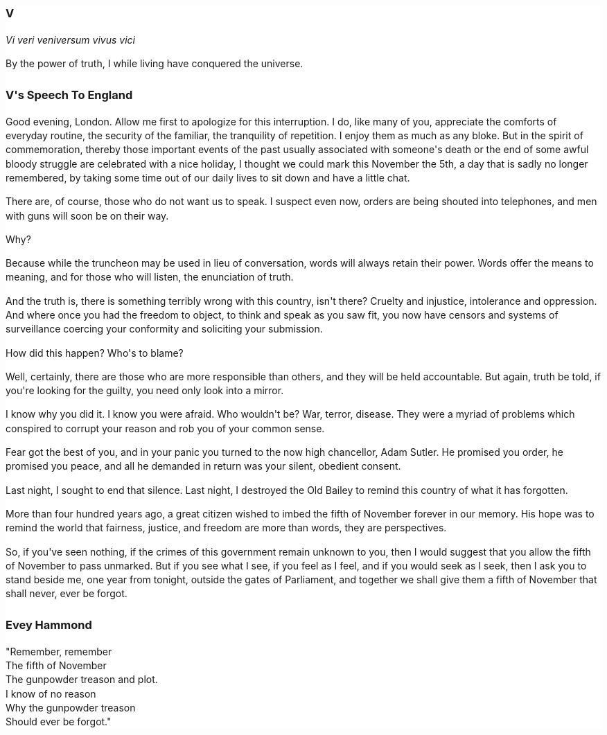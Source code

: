 ### V

_Vi veri veniversum vivus vici_

By the power of truth, I while living have conquered the universe.

### V's Speech To England

Good evening, London. Allow me first to apologize for this interruption. I do, like many of you, appreciate the comforts of everyday routine, the security of the familiar, the tranquility of repetition. I enjoy them as much as any bloke. But in the spirit of commemoration, thereby those important events of the past usually associated with someone's death or the end of some awful bloody struggle are celebrated with a nice holiday, I thought we could mark this November the 5th, a day that is sadly no longer remembered, by taking some time out of our daily lives to sit down and have a little chat.

There are, of course, those who do not want us to speak. I suspect even now, orders are being shouted into telephones, and men with guns will soon be on their way.

Why?

Because while the truncheon may be used in lieu of conversation, words will always retain their power. Words offer the means to meaning, and for those who will listen, the enunciation of truth.

And the truth is, there is something terribly wrong with this country, isn't there? Cruelty and injustice, intolerance and oppression. And where once you had the freedom to object, to think and speak as you saw fit, you now have censors and systems of surveillance coercing your conformity and soliciting your submission.

How did this happen? Who's to blame?

Well, certainly, there are those who are more responsible than others, and they will be held accountable. But again, truth be told, if you're looking for the guilty, you need only look into a mirror.

I know why you did it. I know you were afraid. Who wouldn't be? War, terror, disease. They were a myriad of problems which conspired to corrupt your reason and rob you of your common sense.

Fear got the best of you, and in your panic you turned to the now high chancellor, Adam Sutler. He promised you order, he promised you peace, and all he demanded in return was your silent, obedient consent.

Last night, I sought to end that silence. Last night, I destroyed the Old Bailey to remind this country of what it has forgotten.

More than four hundred years ago, a great citizen wished to imbed the fifth of November forever in our memory. His hope was to remind the world that fairness, justice, and freedom are more than words, they are perspectives.

So, if you've seen nothing, if the crimes of this government remain unknown to you, then I would suggest that you allow the fifth of November to pass unmarked. But if you see what I see, if you feel as I feel, and if you would seek as I seek, then I ask you to stand beside me, one year from tonight, outside the gates of Parliament, and together we shall give them a fifth of November that shall never, ever be forgot.

### Evey Hammond

"Remember, remember  
The fifth of November  
The gunpowder treason and plot.  
I know of no reason  
Why the gunpowder treason  
Should ever be forgot."  
